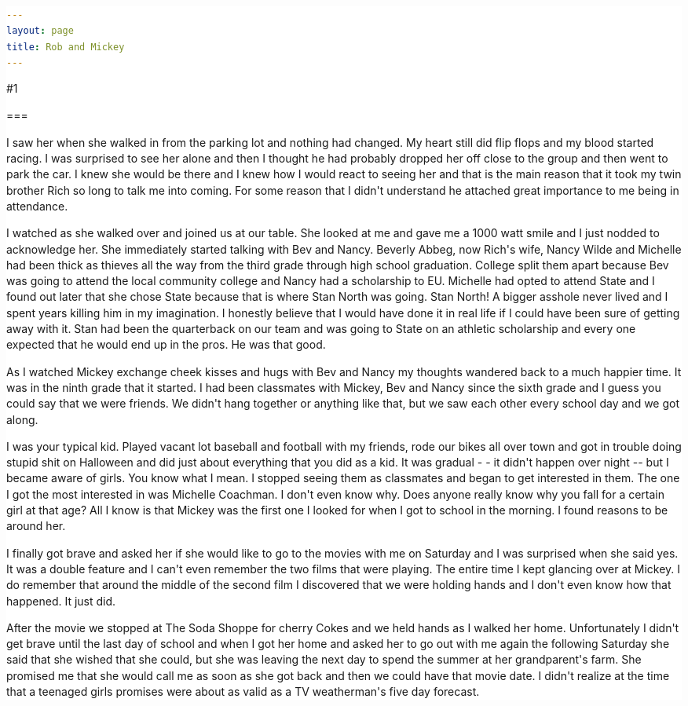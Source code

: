 ```yaml
---
layout: page
title: Rob and Mickey
---
```

#1 

===

I saw her when she walked in from the parking lot and nothing had changed. My heart still did flip flops and my blood started racing. I was surprised to see her alone and then I thought he had probably dropped her off close to the group and then went to park the car. I knew she would be there and I knew how I would react to seeing her and that is the main reason that it took my twin brother Rich so long to talk me into coming. For some reason that I didn't understand he attached great importance to me being in attendance. 

I watched as she walked over and joined us at our table. She looked at me and gave me a 1000 watt smile and I just nodded to acknowledge her. She immediately started talking with Bev and Nancy. Beverly Abbeg, now Rich's wife, Nancy Wilde and Michelle had been thick as thieves all the way from the third grade through high school graduation. College split them apart because Bev was going to attend the local community college and Nancy had a scholarship to EU. Michelle had opted to attend State and I found out later that she chose State because that is where Stan North was going. Stan North! A bigger asshole never lived and I spent years killing him in my imagination. I honestly believe that I would have done it in real life if I could have been sure of getting away with it. Stan had been the quarterback on our team and was going to State on an athletic scholarship and every one expected that he would end up in the pros. He was that good. 

As I watched Mickey exchange cheek kisses and hugs with Bev and Nancy my thoughts wandered back to a much happier time. It was in the ninth grade that it started. I had been classmates with Mickey, Bev and Nancy since the sixth grade and I guess you could say that we were friends. We didn't hang together or anything like that, but we saw each other every school day and we got along. 

I was your typical kid. Played vacant lot baseball and football with my friends, rode our bikes all over town and got in trouble doing stupid shit on Halloween and did just about everything that you did as a kid. It was gradual - - it didn't happen over night -- but I became aware of girls. You know what I mean. I stopped seeing them as classmates and began to get interested in them. The one I got the most interested in was Michelle Coachman. I don't even know why. Does anyone really know why you fall for a certain girl at that age? All I know is that Mickey was the first one I looked for when I got to school in the morning. I found reasons to be around her. 

I finally got brave and asked her if she would like to go to the movies with me on Saturday and I was surprised when she said yes. It was a double feature and I can't even remember the two films that were playing. The entire time I kept glancing over at Mickey. I do remember that around the middle of the second film I discovered that we were holding hands and I don't even know how that happened. It just did. 

After the movie we stopped at The Soda Shoppe for cherry Cokes and we held hands as I walked her home. Unfortunately I didn't get brave until the last day of school and when I got her home and asked her to go out with me again the following Saturday she said that she wished that she could, but she was leaving the next day to spend the summer at her grandparent's farm. She promised me that she would call me as soon as she got back and then we could have that movie date. I didn't realize at the time that a teenaged girls promises were about as valid as a TV weatherman's five day forecast. 
